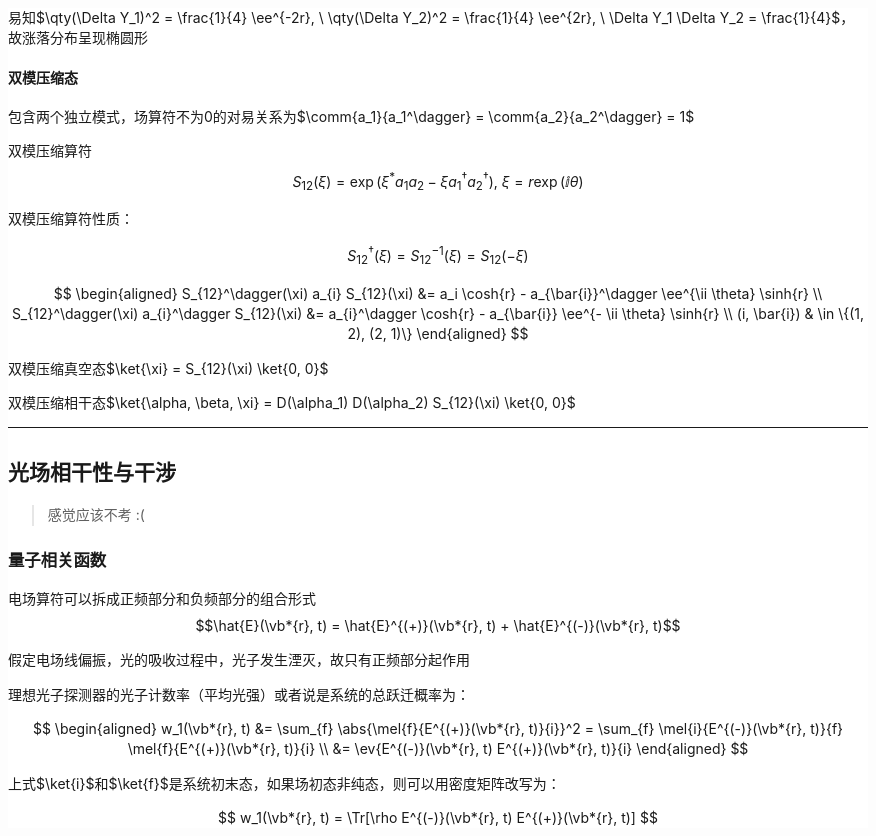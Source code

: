 易知$\qty(\Delta Y_1)^2 = \frac{1}{4} \ee^{-2r}, \ \qty(\Delta Y_2)^2 = \frac{1}{4} \ee^{2r}, \ \Delta Y_1 \Delta Y_2 = \frac{1}{4}$，故涨落分布呈现椭圆形

#### 双模压缩态

包含两个独立模式，场算符不为0的对易关系为$\comm{a_1}{a_1^\dagger} = \comm{a_2}{a_2^\dagger} = 1$

双模压缩算符$$S_{12}(\xi) = \exp(\xi^*  a_1 a_2 - \xi a_1^\dagger a_2^\dagger), \  \xi = r \exp(\ii \theta)$$

双模压缩算符性质：

$$
S_{12}^\dagger(\xi) = S_{12}^{-1}(\xi) = S_{12}(-\xi)
$$

$$
\begin{aligned}
  S_{12}^\dagger(\xi) a_{i} S_{12}(\xi) &= a_i \cosh{r} - a_{\bar{i}}^\dagger \ee^{\ii \theta} \sinh{r} \\
  S_{12}^\dagger(\xi) a_{i}^\dagger S_{12}(\xi) &= a_{i}^\dagger \cosh{r} - a_{\bar{i}} \ee^{- \ii \theta} \sinh{r} \\
  (i, \bar{i}) & \in \{(1, 2), (2, 1)\}
\end{aligned}
$$

双模压缩真空态$\ket{\xi} = S_{12}(\xi) \ket{0, 0}$

双模压缩相干态$\ket{\alpha, \beta, \xi} = D(\alpha_1) D(\alpha_2) S_{12}(\xi) \ket{0, 0}$

***

## 光场相干性与干涉

> 感觉应该不考 :(

### 量子相关函数

电场算符可以拆成正频部分和负频部分的组合形式$$\hat{E}(\vb*{r}, t) = \hat{E}^{(+)}(\vb*{r}, t) + \hat{E}^{(-)}(\vb*{r}, t)$$

假定电场线偏振，光的吸收过程中，光子发生湮灭，故只有正频部分起作用

理想光子探测器的光子计数率（平均光强）或者说是系统的总跃迁概率为：

$$
\begin{aligned}
  w_1(\vb*{r}, t) &= \sum_{f} \abs{\mel{f}{E^{(+)}(\vb*{r}, t)}{i}}^2 = \sum_{f} \mel{i}{E^{(-)}(\vb*{r}, t)}{f} \mel{f}{E^{(+)}(\vb*{r}, t)}{i} \\
  &= \ev{E^{(-)}(\vb*{r}, t) E^{(+)}(\vb*{r}, t)}{i}
\end{aligned}
$$

上式$\ket{i}$和$\ket{f}$是系统初末态，如果场初态非纯态，则可以用密度矩阵改写为：

$$
w_1(\vb*{r}, t) = \Tr[\rho E^{(-)}(\vb*{r}, t) E^{(+)}(\vb*{r}, t)]
$$


[^1]: 量子光学，郭光灿、周祥发 著，科学出版社，2022年1月第一版
[^2]: Quantum Optics, Marlan O.Scully and M.Suhail Zubairy, Cambridge University Press